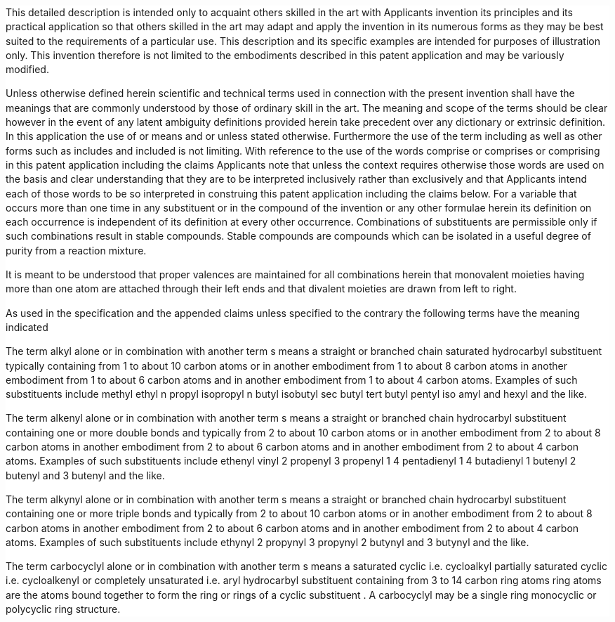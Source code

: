 This detailed description is intended only to acquaint others skilled in the art with Applicants invention its principles and its practical application so that others skilled in the art may adapt and apply the invention in its numerous forms as they may be best suited to the requirements of a particular use. This description and its specific examples are intended for purposes of illustration only. This invention therefore is not limited to the embodiments described in this patent application and may be variously modified.

Unless otherwise defined herein scientific and technical terms used in connection with the present invention shall have the meanings that are commonly understood by those of ordinary skill in the art. The meaning and scope of the terms should be clear however in the event of any latent ambiguity definitions provided herein take precedent over any dictionary or extrinsic definition. In this application the use of or means and or unless stated otherwise. Furthermore the use of the term including as well as other forms such as includes and included is not limiting. With reference to the use of the words comprise or comprises or comprising in this patent application including the claims Applicants note that unless the context requires otherwise those words are used on the basis and clear understanding that they are to be interpreted inclusively rather than exclusively and that Applicants intend each of those words to be so interpreted in construing this patent application including the claims below. For a variable that occurs more than one time in any substituent or in the compound of the invention or any other formulae herein its definition on each occurrence is independent of its definition at every other occurrence. Combinations of substituents are permissible only if such combinations result in stable compounds. Stable compounds are compounds which can be isolated in a useful degree of purity from a reaction mixture.

It is meant to be understood that proper valences are maintained for all combinations herein that monovalent moieties having more than one atom are attached through their left ends and that divalent moieties are drawn from left to right.

As used in the specification and the appended claims unless specified to the contrary the following terms have the meaning indicated 

The term alkyl alone or in combination with another term s means a straight or branched chain saturated hydrocarbyl substituent typically containing from 1 to about 10 carbon atoms or in another embodiment from 1 to about 8 carbon atoms in another embodiment from 1 to about 6 carbon atoms and in another embodiment from 1 to about 4 carbon atoms. Examples of such substituents include methyl ethyl n propyl isopropyl n butyl isobutyl sec butyl tert butyl pentyl iso amyl and hexyl and the like.

The term alkenyl alone or in combination with another term s means a straight or branched chain hydrocarbyl substituent containing one or more double bonds and typically from 2 to about 10 carbon atoms or in another embodiment from 2 to about 8 carbon atoms in another embodiment from 2 to about 6 carbon atoms and in another embodiment from 2 to about 4 carbon atoms. Examples of such substituents include ethenyl vinyl 2 propenyl 3 propenyl 1 4 pentadienyl 1 4 butadienyl 1 butenyl 2 butenyl and 3 butenyl and the like.

The term alkynyl alone or in combination with another term s means a straight or branched chain hydrocarbyl substituent containing one or more triple bonds and typically from 2 to about 10 carbon atoms or in another embodiment from 2 to about 8 carbon atoms in another embodiment from 2 to about 6 carbon atoms and in another embodiment from 2 to about 4 carbon atoms. Examples of such substituents include ethynyl 2 propynyl 3 propynyl 2 butynyl and 3 butynyl and the like.

The term carbocyclyl alone or in combination with another term s means a saturated cyclic i.e. cycloalkyl partially saturated cyclic i.e. cycloalkenyl or completely unsaturated i.e. aryl hydrocarbyl substituent containing from 3 to 14 carbon ring atoms ring atoms are the atoms bound together to form the ring or rings of a cyclic substituent . A carbocyclyl may be a single ring monocyclic or polycyclic ring structure.
